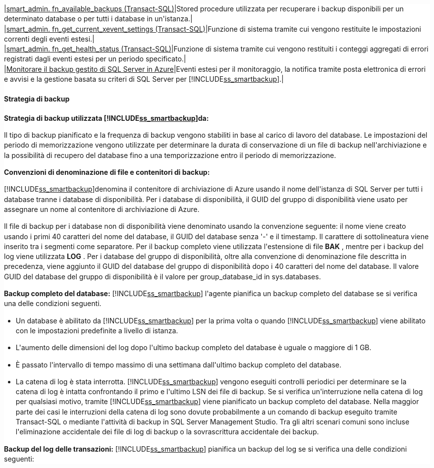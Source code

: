|[smart_admin. fn_available_backups &#40;Transact-SQL&#41;](/sql/relational-databases/system-functions/managed-backup-fn-available-backups-transact-sql)|Stored procedure utilizzata per recuperare i backup disponibili per un determinato database o per tutti i database in un'istanza.|  
|[smart_admin. fn_get_current_xevent_settings &#40;Transact-SQL&#41;](/sql/relational-databases/system-functions/managed-backup-fn-get-current-xevent-settings-transact-sql)|Funzione di sistema tramite cui vengono restituite le impostazioni correnti degli eventi estesi.|  
|[smart_admin. fn_get_health_status &#40;Transact-SQL&#41;](/sql/relational-databases/system-functions/managed-backup-fn-get-health-status-transact-sql)|Funzione di sistema tramite cui vengono restituiti i conteggi aggregati di errori registrati dagli eventi estesi per un periodo specificato.|  
|[Monitorare il backup gestito di SQL Server in Azure](sql-server-managed-backup-to-microsoft-azure.md)|Eventi estesi per il monitoraggio, la notifica tramite posta elettronica di errori e avvisi e la gestione basata su criteri di SQL Server per [!INCLUDE[ss_smartbackup](../../includes/ss-smartbackup-md.md)].|  
  
#### <a name="backup-strategy"></a>Strategia di backup  
 **Strategia di backup utilizzata [!INCLUDE[ss_smartbackup](../../includes/ss-smartbackup-md.md)]da:**  
  
 Il tipo di backup pianificato e la frequenza di backup vengono stabiliti in base al carico di lavoro del database. Le impostazioni del periodo di memorizzazione vengono utilizzate per determinare la durata di conservazione di un file di backup nell'archiviazione e la possibilità di recupero del database fino a una temporizzazione entro il periodo di memorizzazione.  
  
 **Convenzioni di denominazione di file e contenitori di backup:**  
  
 [!INCLUDE[ss_smartbackup](../../includes/ss-smartbackup-md.md)]denomina il contenitore di archiviazione di Azure usando il nome dell'istanza di SQL Server per tutti i database tranne i database di disponibilità.  Per i database di disponibilità, il GUID del gruppo di disponibilità viene usato per assegnare un nome al contenitore di archiviazione di Azure.  
  
 Il file di backup per i database non di disponibilità viene denominato usando la convenzione seguente: il nome viene creato usando i primi 40 caratteri del nome del database, il GUID del database senza '-' e il timestamp. Il carattere di sottolineatura viene inserito tra i segmenti come separatore. Per il backup completo viene utilizzata l'estensione di file **BAK** , mentre per i backup del log viene utilizzata **LOG** . Per i database del gruppo di disponibilità, oltre alla convenzione di denominazione file descritta in precedenza, viene aggiunto il GUID del database del gruppo di disponibilità dopo i 40 caratteri del nome del database. Il valore GUID del database del gruppo di disponibilità è il valore per group_database_id in sys.databases.  
  
 **Backup completo del database:** [!INCLUDE[ss_smartbackup](../../includes/ss-smartbackup-md.md)] l'agente pianifica un backup completo del database se si verifica una delle condizioni seguenti.  
  
-   Un database è abilitato da [!INCLUDE[ss_smartbackup](../../includes/ss-smartbackup-md.md)] per la prima volta o quando [!INCLUDE[ss_smartbackup](../../includes/ss-smartbackup-md.md)] viene abilitato con le impostazioni predefinite a livello di istanza.  
  
-   L'aumento delle dimensioni del log dopo l'ultimo backup completo del database è uguale o maggiore di 1 GB.  
  
-   È passato l'intervallo di tempo massimo di una settimana dall'ultimo backup completo del database.  
  
-   La catena di log è stata interrotta. [!INCLUDE[ss_smartbackup](../../includes/ss-smartbackup-md.md)] vengono eseguiti controlli periodici per determinare se la catena di log è intatta confrontando il primo e l'ultimo LSN dei file di backup. Se si verifica un'interruzione nella catena di log per qualsiasi motivo, tramite [!INCLUDE[ss_smartbackup](../../includes/ss-smartbackup-md.md)] viene pianificato un backup completo del database. Nella maggior parte dei casi le interruzioni della catena di log sono dovute probabilmente a un comando di backup eseguito tramite Transact-SQL o mediante l'attività di backup in SQL Server Management Studio.  Tra gli altri scenari comuni sono incluse l'eliminazione accidentale dei file di log di backup o la sovrascrittura accidentale dei backup.  
  
 **Backup del log delle transazioni:** [!INCLUDE[ss_smartbackup](../../includes/ss-smartbackup-md.md)] pianifica un backup del log se si verifica una delle condizioni seguenti:  
  